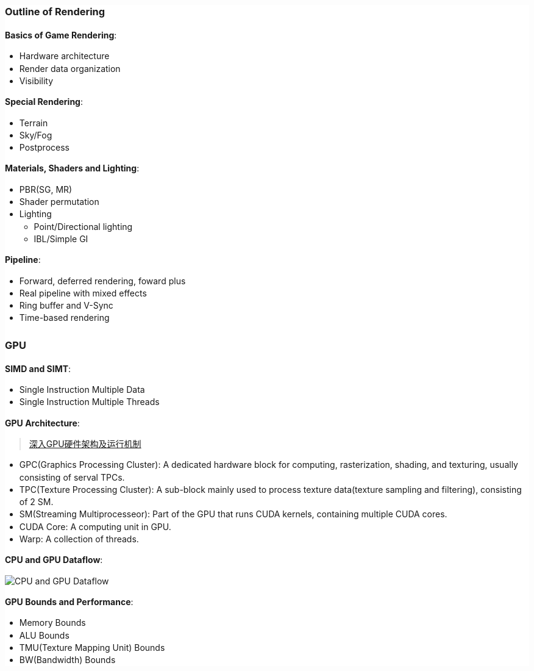 ### Outline of Rendering

**Basics of Game Rendering**:

- Hardware architecture
- Render data organization
- Visibility

**Special Rendering**:

- Terrain
- Sky/Fog
- Postprocess

**Materials, Shaders and Lighting**:

- PBR(SG, MR)
- Shader permutation
- Lighting
  - Point/Directional lighting
  - IBL/Simple GI

**Pipeline**:

- Forward, deferred rendering, foward plus
- Real pipeline with mixed effects
- Ring buffer and V-Sync
- Time-based rendering

### GPU

**SIMD and SIMT**:

- Single Instruction Multiple Data
- Single Instruction Multiple Threads

**GPU Architecture**:

> [深入GPU硬件架构及运行机制](https://www.cnblogs.com/timlly/p/11471507.html)

- GPC(Graphics Processing Cluster): A dedicated hardware block for
computing, rasterization, shading, and texturing, usually consisting of serval TPCs.
- TPC(Texture Processing Cluster): A sub-block mainly used to process texture data(texture sampling and filtering), consisting of 2 SM.
- SM(Streaming Multiprocesseor): Part of the GPU that runs CUDA kernels, containing multiple CUDA cores.
- CUDA Core: A computing unit in GPU.
- Warp: A collection of threads.

**CPU and GPU Dataflow**:

![CPU and GPU Dataflow](https://zhytou.github.io/post/2024-9-12/dataflow_cpu2gpu.png)

**GPU Bounds and Performance**:

- Memory Bounds
- ALU Bounds
- TMU(Texture Mapping Unit) Bounds
- BW(Bandwidth) Bounds

